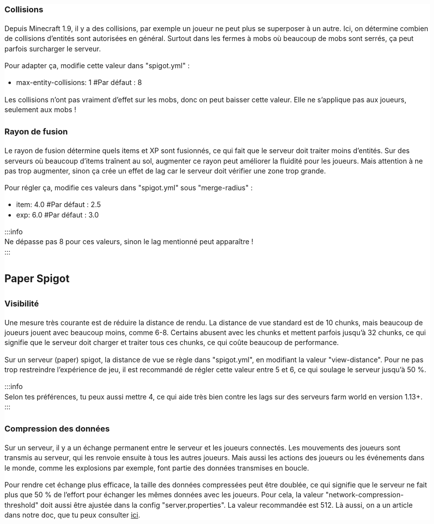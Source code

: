 ### Collisions

Depuis Minecraft 1.9, il y a des collisions, par exemple un joueur ne peut plus se superposer à un autre. Ici, on détermine combien de collisions d’entités sont autorisées en général. Surtout dans les fermes à mobs où beaucoup de mobs sont serrés, ça peut parfois surcharger le serveur.

Pour adapter ça, modifie cette valeur dans "spigot.yml" :  
- max-entity-collisions: 1 #Par défaut : 8

Les collisions n’ont pas vraiment d’effet sur les mobs, donc on peut baisser cette valeur. Elle ne s’applique pas aux joueurs, seulement aux mobs !

### Rayon de fusion

Le rayon de fusion détermine quels items et XP sont fusionnés, ce qui fait que le serveur doit traiter moins d’entités. Sur des serveurs où beaucoup d’items traînent au sol, augmenter ce rayon peut améliorer la fluidité pour les joueurs. Mais attention à ne pas trop augmenter, sinon ça crée un effet de lag car le serveur doit vérifier une zone trop grande.

Pour régler ça, modifie ces valeurs dans "spigot.yml" sous "merge-radius" :  
- item: 4.0 #Par défaut : 2.5  
- exp: 6.0 #Par défaut : 3.0

:::info  
Ne dépasse pas 8 pour ces valeurs, sinon le lag mentionné peut apparaître !  
:::

## Paper Spigot

### Visibilité

Une mesure très courante est de réduire la distance de rendu. La distance de vue standard est de 10 chunks, mais beaucoup de joueurs jouent avec beaucoup moins, comme 6-8. Certains abusent avec les chunks et mettent parfois jusqu’à 32 chunks, ce qui signifie que le serveur doit charger et traiter tous ces chunks, ce qui coûte beaucoup de performance.

Sur un serveur (paper) spigot, la distance de vue se règle dans "spigot.yml", en modifiant la valeur "view-distance". Pour ne pas trop restreindre l’expérience de jeu, il est recommandé de régler cette valeur entre 5 et 6, ce qui soulage le serveur jusqu’à 50 %.

:::info  
Selon tes préférences, tu peux aussi mettre 4, ce qui aide très bien contre les lags sur des serveurs farm world en version 1.13+.  
:::

### Compression des données

Sur un serveur, il y a un échange permanent entre le serveur et les joueurs connectés. Les mouvements des joueurs sont transmis au serveur, qui les renvoie ensuite à tous les autres joueurs. Mais aussi les actions des joueurs ou les événements dans le monde, comme les explosions par exemple, font partie des données transmises en boucle.

Pour rendre cet échange plus efficace, la taille des données compressées peut être doublée, ce qui signifie que le serveur ne fait plus que 50 % de l’effort pour échanger les mêmes données avec les joueurs. Pour cela, la valeur "network-compression-threshold" doit aussi être ajustée dans la config "server.properties". La valeur recommandée est 512. Là aussi, on a un article dans notre doc, que tu peux consulter [ici](minecraft-default-config.md#network-compression-threshold).
